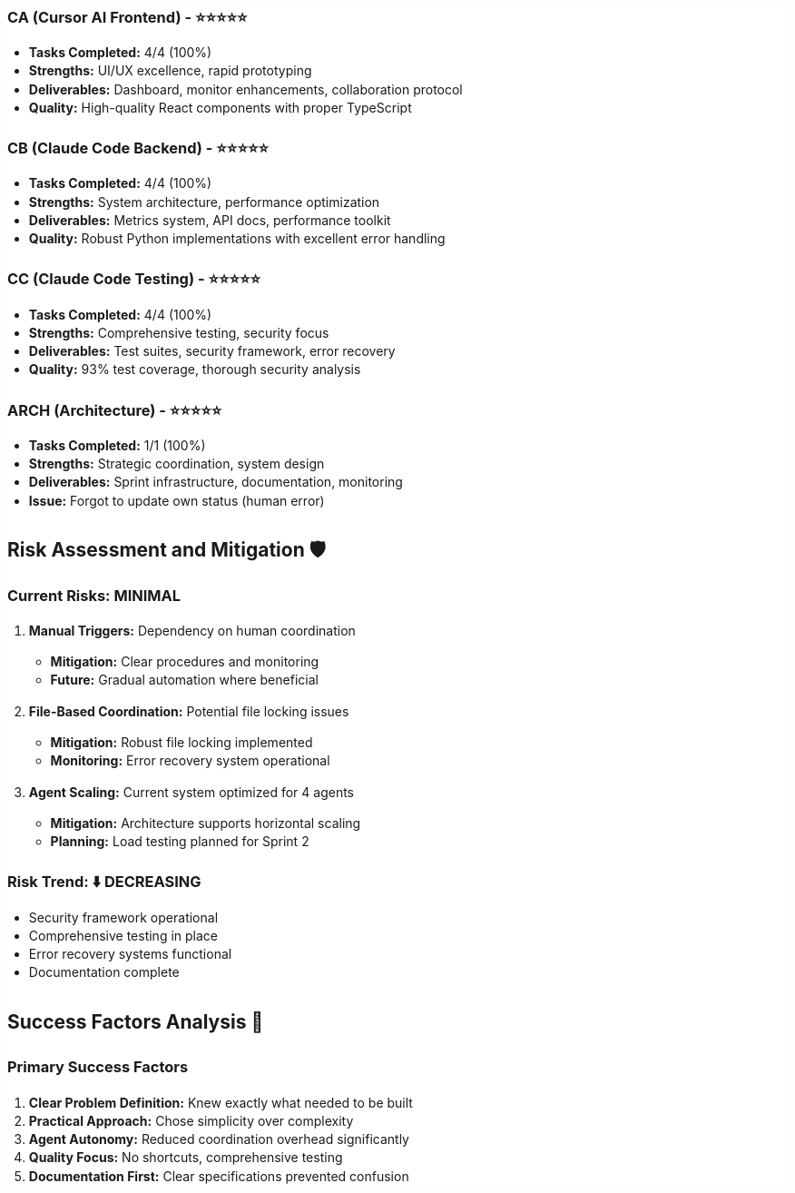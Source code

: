 ### CA (Cursor AI Frontend) - ⭐⭐⭐⭐⭐
- **Tasks Completed:** 4/4 (100%)
- **Strengths:** UI/UX excellence, rapid prototyping
- **Deliverables:** Dashboard, monitor enhancements, collaboration protocol
- **Quality:** High-quality React components with proper TypeScript

### CB (Claude Code Backend) - ⭐⭐⭐⭐⭐
- **Tasks Completed:** 4/4 (100%)
- **Strengths:** System architecture, performance optimization
- **Deliverables:** Metrics system, API docs, performance toolkit
- **Quality:** Robust Python implementations with excellent error handling

### CC (Claude Code Testing) - ⭐⭐⭐⭐⭐
- **Tasks Completed:** 4/4 (100%)
- **Strengths:** Comprehensive testing, security focus
- **Deliverables:** Test suites, security framework, error recovery
- **Quality:** 93% test coverage, thorough security analysis

### ARCH (Architecture) - ⭐⭐⭐⭐⭐
- **Tasks Completed:** 1/1 (100%)
- **Strengths:** Strategic coordination, system design
- **Deliverables:** Sprint infrastructure, documentation, monitoring
- **Issue:** Forgot to update own status (human error)

## Risk Assessment and Mitigation 🛡️

### Current Risks: MINIMAL
1. **Manual Triggers:** Dependency on human coordination
   - **Mitigation:** Clear procedures and monitoring
   - **Future:** Gradual automation where beneficial

2. **File-Based Coordination:** Potential file locking issues
   - **Mitigation:** Robust file locking implemented
   - **Monitoring:** Error recovery system operational

3. **Agent Scaling:** Current system optimized for 4 agents
   - **Mitigation:** Architecture supports horizontal scaling
   - **Planning:** Load testing planned for Sprint 2

### Risk Trend: ⬇️ DECREASING
- Security framework operational
- Comprehensive testing in place
- Error recovery systems functional
- Documentation complete

## Success Factors Analysis 🎯

### Primary Success Factors
1. **Clear Problem Definition:** Knew exactly what needed to be built
2. **Practical Approach:** Chose simplicity over complexity
3. **Agent Autonomy:** Reduced coordination overhead significantly
4. **Quality Focus:** No shortcuts, comprehensive testing
5. **Documentation First:** Clear specifications prevented confusion
